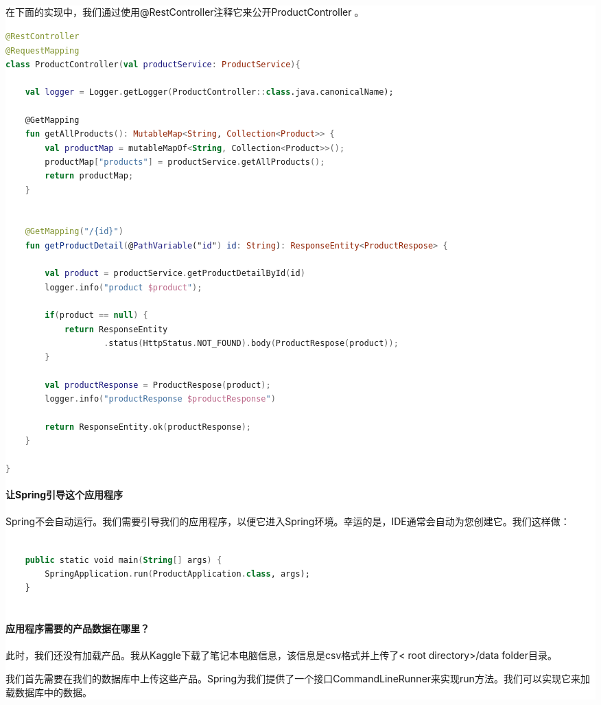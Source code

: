   在下面的实现中，我们通过使用@RestController注释它来公开ProductController 。

``` kotlin
@RestController
@RequestMapping
class ProductController(val productService: ProductService){

    val logger = Logger.getLogger(ProductController::class.java.canonicalName);

    @GetMapping
    fun getAllProducts(): MutableMap<String, Collection<Product>> {
        val productMap = mutableMapOf<String, Collection<Product>>();
        productMap["products"] = productService.getAllProducts();
        return productMap;
    }


    @GetMapping("/{id}")
    fun getProductDetail(@PathVariable("id") id: String): ResponseEntity<ProductRespose> {

        val product = productService.getProductDetailById(id)
        logger.info("product $product");

        if(product == null) {
            return ResponseEntity
                    .status(HttpStatus.NOT_FOUND).body(ProductRespose(product));
        }

        val productResponse = ProductRespose(product);
        logger.info("productResponse $productResponse")

        return ResponseEntity.ok(productResponse);
    }

}
```

#### **让Spring引导这个应用程序**

  Spring不会自动运行。我们需要引导我们的应用程序，以便它进入Spring环境。幸运的是，IDE通常会自动为您创建它。我们这样做：

``` kotlin

    public static void main(String[] args) {
        SpringApplication.run(ProductApplication.class, args);
    }
  
```

#### **应用程序需要的产品数据在哪里？**

  此时，我们还没有加载产品。我从Kaggle下载了笔记本电脑信息，该信息是csv格式并上传了< root directory>/data folder目录。

  我们首先需要在我们的数据库中上传这些产品。Spring为我们提供了一个接口CommandLineRunner来实现run方法。我们可以实现它来加载数据库中的数据。
